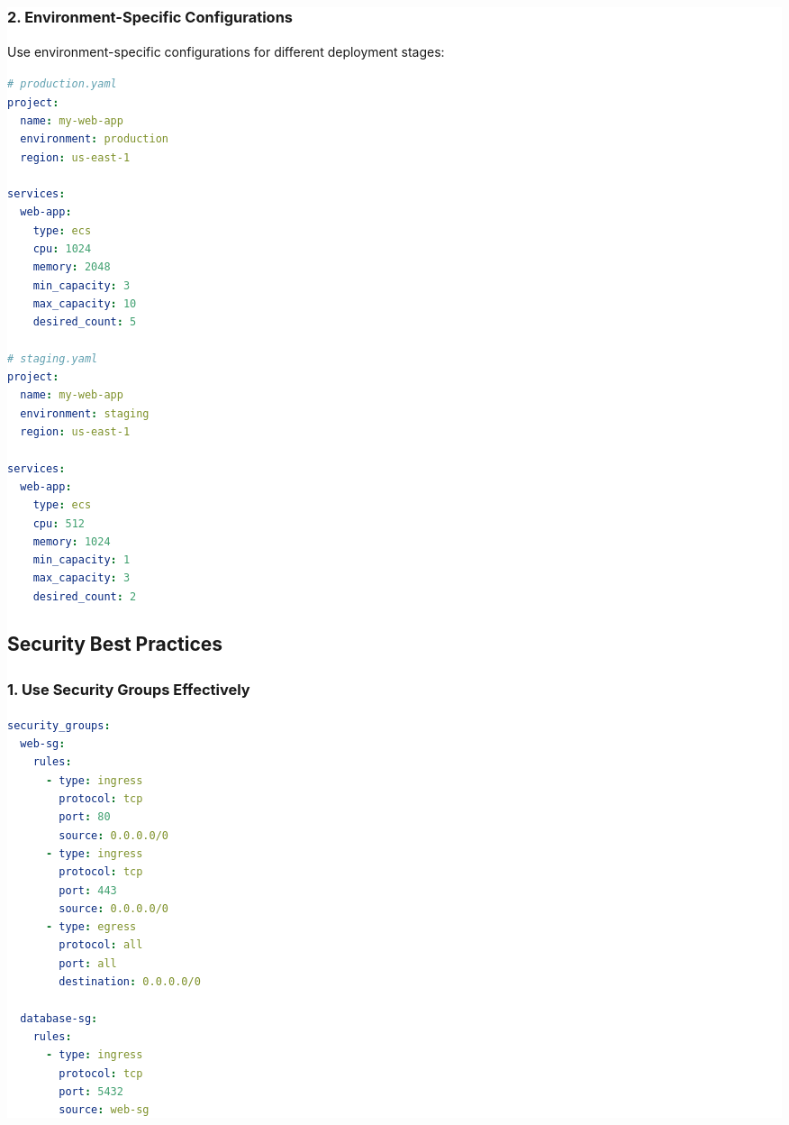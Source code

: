 
### 2. Environment-Specific Configurations

Use environment-specific configurations for different deployment stages:

```yaml
# production.yaml
project:
  name: my-web-app
  environment: production
  region: us-east-1

services:
  web-app:
    type: ecs
    cpu: 1024
    memory: 2048
    min_capacity: 3
    max_capacity: 10
    desired_count: 5

# staging.yaml
project:
  name: my-web-app
  environment: staging
  region: us-east-1

services:
  web-app:
    type: ecs
    cpu: 512
    memory: 1024
    min_capacity: 1
    max_capacity: 3
    desired_count: 2
```

## Security Best Practices

### 1. Use Security Groups Effectively

```yaml
security_groups:
  web-sg:
    rules:
      - type: ingress
        protocol: tcp
        port: 80
        source: 0.0.0.0/0
      - type: ingress
        protocol: tcp
        port: 443
        source: 0.0.0.0/0
      - type: egress
        protocol: all
        port: all
        destination: 0.0.0.0/0

  database-sg:
    rules:
      - type: ingress
        protocol: tcp
        port: 5432
        source: web-sg
```